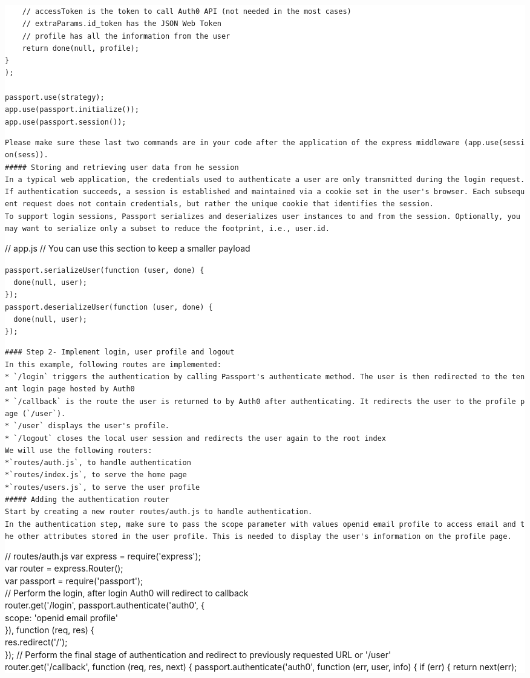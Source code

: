 		// accessToken is the token to call Auth0 API (not needed in the most cases)			
		// extraParams.id_token has the JSON Web Token		
		// profile has all the information from the user		
		return done(null, profile);		
	}		
	);		
 	
	passport.use(strategy);		
 	app.use(passport.initialize());		
	app.use(passport.session());	
 ```
 Please make sure these last two commands are in your code after the application of the express middleware (app.use(session(sess)).	
 ##### Storing and retrieving user data from he session	
In a typical web application, the credentials used to authenticate a user are only transmitted during the login request. If authentication succeeds, a session is established and maintained via a cookie set in the user's browser. Each subsequent request does not contain credentials, but rather the unique cookie that identifies the session.
 To support login sessions, Passport serializes and deserializes user instances to and from the session. Optionally, you may want to serialize only a subset to reduce the footprint, i.e., user.id.	
 ```
 // app.js
 	// You can use this section to keep a smaller payload	
 	
	passport.serializeUser(function (user, done) {	
	  done(null, user);	
	});	
	passport.deserializeUser(function (user, done) {	
	  done(null, user);	
	});	
 ```
 #### Step 2- Implement login, user profile and logout
 In this example, following routes are implemented:	
* `/login` triggers the authentication by calling Passport's authenticate method. The user is then redirected to the tenant login page hosted by Auth0	
* `/callback` is the route the user is returned to by Auth0 after authenticating. It redirects the user to the profile page (`/user`).	
* `/user` displays the user's profile.
* `/logout` closes the local user session and redirects the user again to the root index
We will use the following routers:
*`routes/auth.js`, to handle authentication	
*`routes/index.js`, to serve the home page	
*`routes/users.js`, to serve the user profile
##### Adding the authentication router	
Start by creating a new router routes/auth.js to handle authentication.	
 In the authentication step, make sure to pass the scope parameter with values openid email profile to access email and the other attributes stored in the user profile. This is needed to display the user's information on the profile page.
 ```
// routes/auth.js
 	var express = require('express');	
	var router = express.Router();	
	var passport = require('passport');		
	// Perform the login, after login Auth0 will redirect to callback		
	router.get('/login', passport.authenticate('auth0', {	
	scope: 'openid email profile'	
	}), function (req, res) {	
	  res.redirect('/');		
	});	
	// Perform the final stage of authentication and redirect to previously requested URL or '/user'	
	router.get('/callback', function (req, res, next) {	
	passport.authenticate('auth0', function (err, user, info) {	
		if (err) { 
		 return next(err);